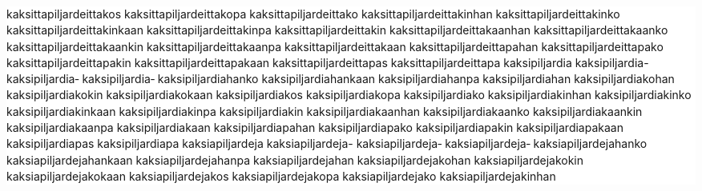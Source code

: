kaksittapiljardeittakos
kaksittapiljardeittakopa
kaksittapiljardeittako
kaksittapiljardeittakinhan
kaksittapiljardeittakinko
kaksittapiljardeittakinkaan
kaksittapiljardeittakinpa
kaksittapiljardeittakin
kaksittapiljardeittakaanhan
kaksittapiljardeittakaanko
kaksittapiljardeittakaankin
kaksittapiljardeittakaanpa
kaksittapiljardeittakaan
kaksittapiljardeittapahan
kaksittapiljardeittapako
kaksittapiljardeittapakin
kaksittapiljardeittapakaan
kaksittapiljardeittapas
kaksittapiljardeittapa
kaksipiljardia
kaksipiljardia-
kaksipiljardia‐
kaksipiljardia‑
kaksipiljardiahanko
kaksipiljardiahankaan
kaksipiljardiahanpa
kaksipiljardiahan
kaksipiljardiakohan
kaksipiljardiakokin
kaksipiljardiakokaan
kaksipiljardiakos
kaksipiljardiakopa
kaksipiljardiako
kaksipiljardiakinhan
kaksipiljardiakinko
kaksipiljardiakinkaan
kaksipiljardiakinpa
kaksipiljardiakin
kaksipiljardiakaanhan
kaksipiljardiakaanko
kaksipiljardiakaankin
kaksipiljardiakaanpa
kaksipiljardiakaan
kaksipiljardiapahan
kaksipiljardiapako
kaksipiljardiapakin
kaksipiljardiapakaan
kaksipiljardiapas
kaksipiljardiapa
kaksiapiljardeja
kaksiapiljardeja-
kaksiapiljardeja‐
kaksiapiljardeja‑
kaksiapiljardejahanko
kaksiapiljardejahankaan
kaksiapiljardejahanpa
kaksiapiljardejahan
kaksiapiljardejakohan
kaksiapiljardejakokin
kaksiapiljardejakokaan
kaksiapiljardejakos
kaksiapiljardejakopa
kaksiapiljardejako
kaksiapiljardejakinhan